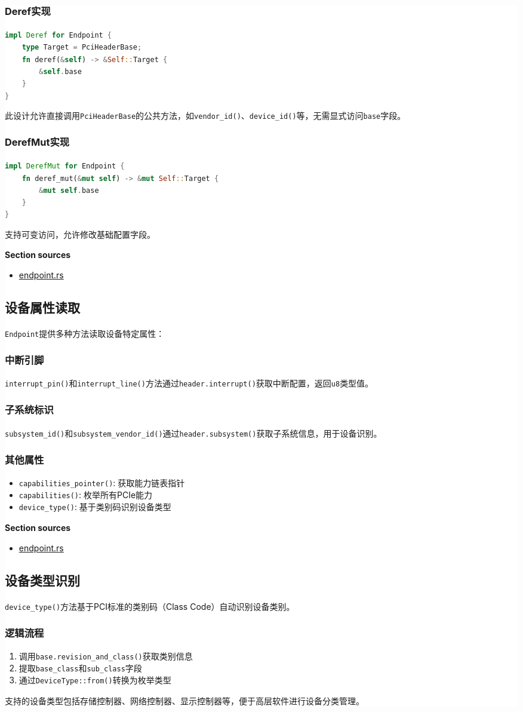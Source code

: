 ### Deref实现
```rust
impl Deref for Endpoint {
    type Target = PciHeaderBase;
    fn deref(&self) -> &Self::Target {
        &self.base
    }
}
```
此设计允许直接调用`PciHeaderBase`的公共方法，如`vendor_id()`、`device_id()`等，无需显式访问`base`字段。

### DerefMut实现
```rust
impl DerefMut for Endpoint {
    fn deref_mut(&mut self) -> &mut Self::Target {
        &mut self.base
    }
}
```
支持可变访问，允许修改基础配置字段。

**Section sources**
- [endpoint.rs](file://src/types/config/endpoint.rs#L174-L183)

## 设备属性读取
`Endpoint`提供多种方法读取设备特定属性：

### 中断引脚
`interrupt_pin()`和`interrupt_line()`方法通过`header.interrupt()`获取中断配置，返回`u8`类型值。

### 子系统标识
`subsystem_id()`和`subsystem_vendor_id()`通过`header.subsystem()`获取子系统信息，用于设备识别。

### 其他属性
- `capabilities_pointer()`: 获取能力链表指针
- `capabilities()`: 枚举所有PCIe能力
- `device_type()`: 基于类别码识别设备类型

**Section sources**
- [endpoint.rs](file://src/types/config/endpoint.rs#L58-L81)

## 设备类型识别
`device_type()`方法基于PCI标准的类别码（Class Code）自动识别设备类别。

### 逻辑流程
1. 调用`base.revision_and_class()`获取类别信息
2. 提取`base_class`和`sub_class`字段
3. 通过`DeviceType::from()`转换为枚举类型

支持的设备类型包括存储控制器、网络控制器、显示控制器等，便于高层软件进行设备分类管理。
